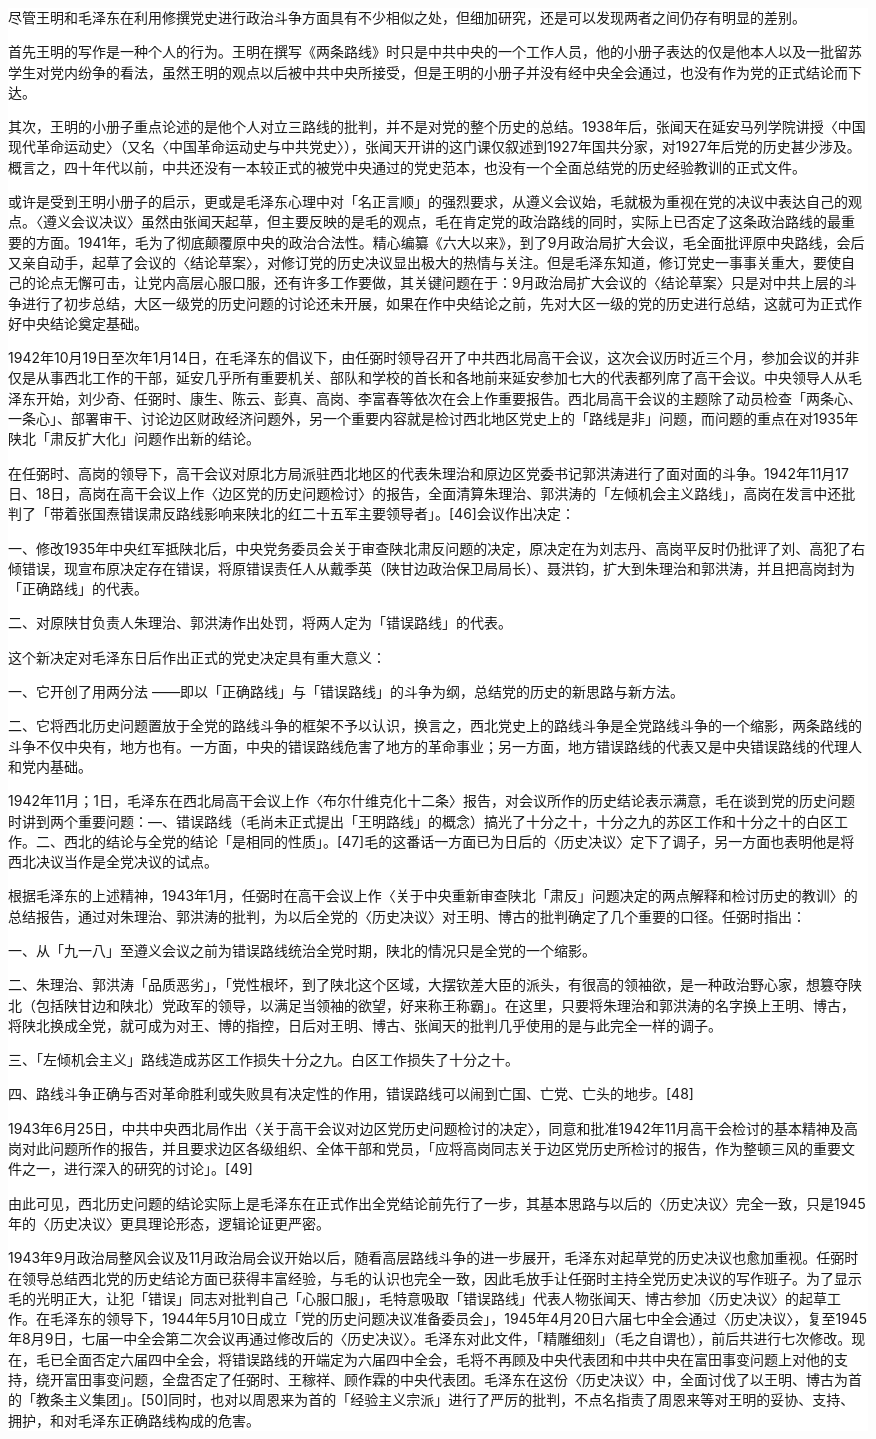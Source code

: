 尽管王明和毛泽东在利用修撰党史进行政治斗争方面具有不少相似之处，但细加研究，还是可以发现两者之间仍存有明显的差别。

首先王明的写作是一种个人的行为。王明在撰写《两条路线》时只是中共中央的一个工作人员，他的小册子表达的仅是他本人以及一批留苏学生对党内纷争的看法，虽然王明的观点以后被中共中央所接受，但是王明的小册子并没有经中央全会通过，也没有作为党的正式结论而下达。

其次，王明的小册子重点论述的是他个人对立三路线的批判，并不是对党的整个历史的总结。1938年后，张闻天在延安马列学院讲授〈中国现代革命运动史〉（又名〈中国革命运动史与中共党史〉），张闻天开讲的这门课仅叙述到1927年国共分家，对1927年后党的历史甚少涉及。概言之，四十年代以前，中共还没有一本较正式的被党中央通过的党史范本，也没有一个全面总结党的历史经验教训的正式文件。

或许是受到王明小册子的启示，更或是毛泽东心理中对「名正言顺」的强烈要求，从遵义会议始，毛就极为重视在党的决议中表达自己的观点。〈遵义会议决议〉虽然由张闻天起草，但主要反映的是毛的观点，毛在肯定党的政治路线的同时，实际上已否定了这条政治路线的最重要的方面。1941年，毛为了彻底颠覆原中央的政治合法性。精心编纂《六大以来》，到了9月政治局扩大会议，毛全面批评原中央路线，会后又亲自动手，起草了会议的〈结论草案〉，对修订党的历史决议显出极大的热情与关注。但是毛泽东知道，修订党史一事事关重大，要使自己的论点无懈可击，让党内高层心服口服，还有许多工作要做，其关键问题在于：9月政治局扩大会议的〈结论草案〉只是对中共上层的斗争进行了初步总结，大区一级党的历史问题的讨论还未开展，如果在作中央结论之前，先对大区一级的党的历史进行总结，这就可为正式作好中央结论奠定基础。

1942年10月19日至次年1月14日，在毛泽东的倡议下，由任弼时领导召开了中共西北局高干会议，这次会议历时近三个月，参加会议的并非仅是从事西北工作的干部，延安几乎所有重要机关、部队和学校的首长和各地前来延安参加七大的代表都列席了高干会议。中央领导人从毛泽东开始，刘少奇、任弼时、康生、陈云、彭真、高岗、李富春等依次在会上作重要报告。西北局高干会议的主题除了动员检查「两条心、一条心」、部署审干、讨论边区财政经济问题外，另一个重要内容就是检讨西北地区党史上的「路线是非」问题，而问题的重点在对1935年陕北「肃反扩大化」问题作出新的结论。

在任弼时、高岗的领导下，高干会议对原北方局派驻西北地区的代表朱理治和原边区党委书记郭洪涛进行了面对面的斗争。1942年11月17日、18日，高岗在高干会议上作〈边区党的历史问题检讨〉的报告，全面清算朱理治、郭洪涛的「左倾机会主义路线」，高岗在发言中还批判了「带着张国焘错误肃反路线影响来陕北的红二十五军主要领导者」。[46]会议作出决定：

一、修改1935年中央红军抵陕北后，中央党务委员会关于审查陕北肃反问题的决定，原决定在为刘志丹、高岗平反时仍批评了刘、高犯了右倾错误，现宣布原决定存在错误，将原错误责任人从戴季英（陕甘边政治保卫局局长）、聂洪钧，扩大到朱理治和郭洪涛，并且把高岗封为「正确路线」的代表。

二、对原陕甘负责人朱理治、郭洪涛作出处罚，将两人定为「错误路线」的代表。

这个新决定对毛泽东日后作出正式的党史决定具有重大意义：

一、它开创了用两分法
——即以「正确路线」与「错误路线」的斗争为纲，总结党的历史的新思路与新方法。

二、它将西北历史问题置放于全党的路线斗争的框架不予以认识，换言之，西北党史上的路线斗争是全党路线斗争的一个缩影，两条路线的斗争不仅中央有，地方也有。一方面，中央的错误路线危害了地方的革命事业；另一方面，地方错误路线的代表又是中央错误路线的代理人和党内基础。

1942年11月；1日，毛泽东在西北局高干会议上作〈布尔什维克化十二条〉报告，对会议所作的历史结论表示满意，毛在谈到党的历史问题时讲到两个重要问题：—、错误路线（毛尚未正式提出「王明路线」的概念）搞光了十分之十，十分之九的苏区工作和十分之十的白区工作。二、西北的结论与全党的结论「是相同的性质」。[47]毛的这番话一方面已为日后的〈历史决议〉定下了调子，另一方面也表明他是将西北决议当作是全党决议的试点。

根据毛泽东的上述精神，1943年1月，任弼时在高干会议上作〈关于中央重新审查陕北「肃反」问题决定的两点解释和检讨历史的教训〉的总结报告，通过对朱理治、郭洪涛的批判，为以后全党的〈历史决议〉对王明、博古的批判确定了几个重要的口径。任弼时指出：

一、从「九一八」至遵义会议之前为错误路线统治全党时期，陕北的情况只是全党的一个缩影。

二、朱理治、郭洪涛「品质恶劣」，「党性根坏，到了陕北这个区域，大摆钦差大臣的派头，有很高的领袖欲，是一种政治野心家，想篡夺陕北（包括陕甘边和陕北）党政军的领导，以满足当领袖的欲望，好来称王称霸」。在这里，只要将朱理治和郭洪涛的名字换上王明、博古，将陕北换成全党，就可成为对王、博的指控，日后对王明、博古、张闻天的批判几乎使用的是与此完全一样的调子。

三、「左倾机会主义」路线造成苏区工作损失十分之九。白区工作损失了十分之十。

四、路线斗争正确与否对革命胜利或失败具有决定性的作用，错误路线可以闹到亡国、亡党、亡头的地步。[48]

1943年6月25日，中共中央西北局作出〈关于高干会议对边区党历史问题检讨的决定〉，同意和批准1942年11月高干会检讨的基本精神及高岗对此问题所作的报告，并且要求边区各级组织、全体干部和党员，「应将高岗同志关于边区党历史所检讨的报告，作为整顿三风的重要文件之一，进行深入的研究的讨论」。[49]

由此可见，西北历史问题的结论实际上是毛泽东在正式作出全党结论前先行了一步，其基本思路与以后的〈历史决议〉完全一致，只是1945年的〈历史决议〉更具理论形态，逻辑论证更严密。

1943年9月政治局整风会议及11月政治局会议开始以后，随看高层路线斗争的进一步展开，毛泽东对起草党的历史决议也愈加重视。任弼时在领导总结西北党的历史结论方面已获得丰富经验，与毛的认识也完全一致，因此毛放手让任弼时主持全党历史决议的写作班子。为了显示毛的光明正大，让犯「错误」同志对批判自己「心服口服」，毛特意吸取「错误路线」代表人物张闻天、博古参加〈历史决议〉的起草工作。在毛泽东的领导下，1944年5月10日成立「党的历史问题决议准备委员会」，1945年4月20日六届七中全会通过〈历史决议〉，复至1945年8月9日，七届一中全会第二次会议再通过修改后的〈历史决议〉。毛泽东对此文件，「精雕细刻」（毛之自谓也），前后共进行七次修改。现在，毛已全面否定六届四中全会，将错误路线的开端定为六届四中全会，毛将不再顾及中央代表团和中共中央在富田事变问题上对他的支持，绕开富田事变问题，全盘否定了任弼时、王稼祥、顾作霖的中央代表团。毛泽东在这份〈历史决议〉中，全面讨伐了以王明、博古为首的「教条主义集团」。[50]同时，也对以周恩来为首的「经验主义宗派」进行了严厉的批判，不点名指责了周恩来等对王明的妥协、支持、拥护，和对毛泽东正确路线构成的危害。
